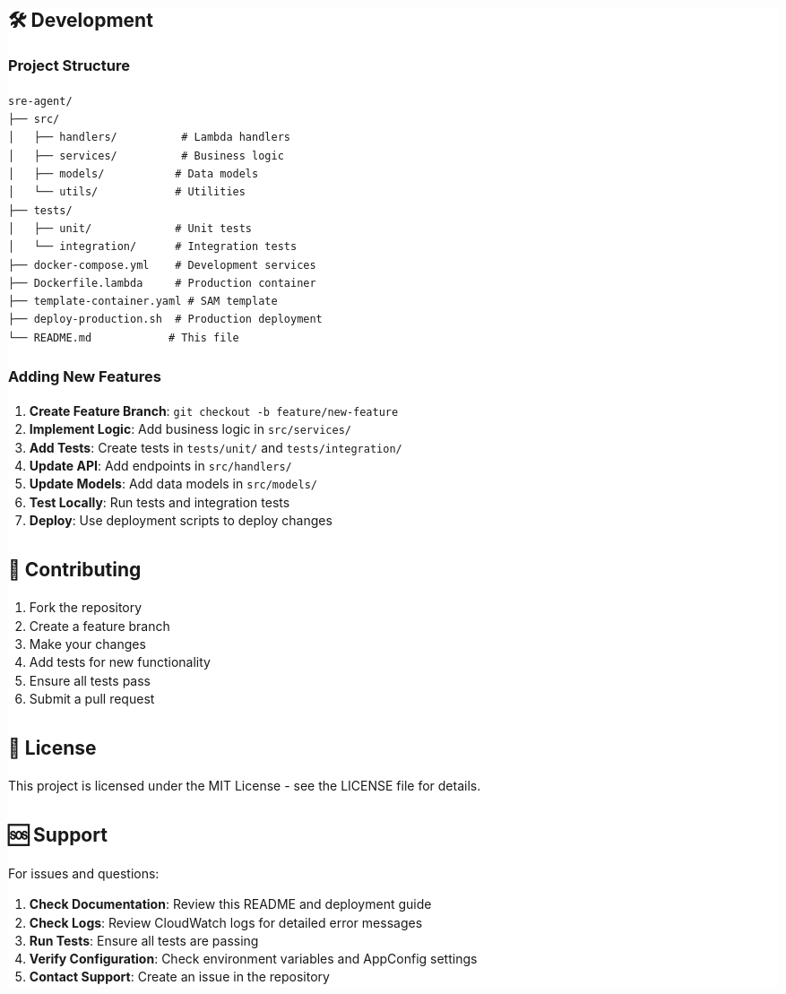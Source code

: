 ## 🛠️ Development

### Project Structure

```
sre-agent/
├── src/
│   ├── handlers/          # Lambda handlers
│   ├── services/          # Business logic
│   ├── models/           # Data models
│   └── utils/            # Utilities
├── tests/
│   ├── unit/             # Unit tests
│   └── integration/      # Integration tests
├── docker-compose.yml    # Development services
├── Dockerfile.lambda     # Production container
├── template-container.yaml # SAM template
├── deploy-production.sh  # Production deployment
└── README.md            # This file
```

### Adding New Features

1. **Create Feature Branch**: `git checkout -b feature/new-feature`
2. **Implement Logic**: Add business logic in `src/services/`
3. **Add Tests**: Create tests in `tests/unit/` and `tests/integration/`
4. **Update API**: Add endpoints in `src/handlers/`
5. **Update Models**: Add data models in `src/models/`
6. **Test Locally**: Run tests and integration tests
7. **Deploy**: Use deployment scripts to deploy changes

## 🤝 Contributing

1. Fork the repository
2. Create a feature branch
3. Make your changes
4. Add tests for new functionality
5. Ensure all tests pass
6. Submit a pull request

## 📄 License

This project is licensed under the MIT License - see the LICENSE file for details.

## 🆘 Support

For issues and questions:

1. **Check Documentation**: Review this README and deployment guide
2. **Check Logs**: Review CloudWatch logs for detailed error messages
3. **Run Tests**: Ensure all tests are passing
4. **Verify Configuration**: Check environment variables and AppConfig settings
5. **Contact Support**: Create an issue in the repository
